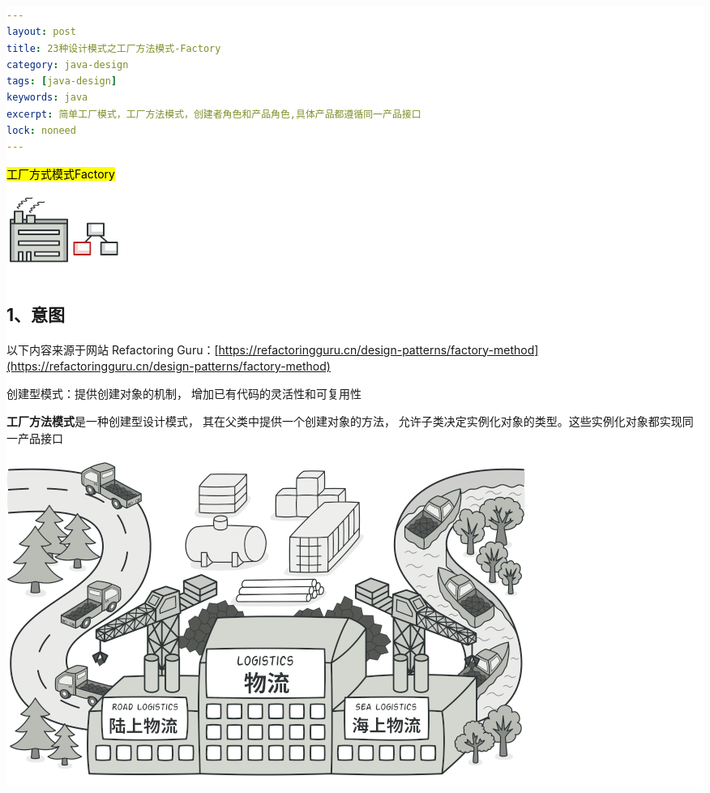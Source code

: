 ```yaml
---
layout: post
title: 23种设计模式之工厂方法模式-Factory
category: java-design
tags: [java-design]
keywords: java
excerpt: 简单工厂模式，工厂方法模式，创建者角色和产品角色,具体产品都遵循同一产品接口
lock: noneed
---
```


<mark>工厂方式模式Factory</mark>

![](\assets\images\2021\javabase\factory-method-mini.png)

## 1、意图

以下内容来源于网站 Refactoring Guru：[https://refactoringguru.cn/design-patterns/factory-method](https://refactoringguru.cn/design-patterns/factory-method)

创建型模式：提供创建对象的机制， 增加已有代码的灵活性和可复用性

**工厂方法模式**是一种创建型设计模式， 其在父类中提供一个创建对象的方法， 允许子类决定实例化对象的类型。这些实例化对象都实现同一产品接口

![](\assets\images\2021\javabase\factory-method-zh.png)

